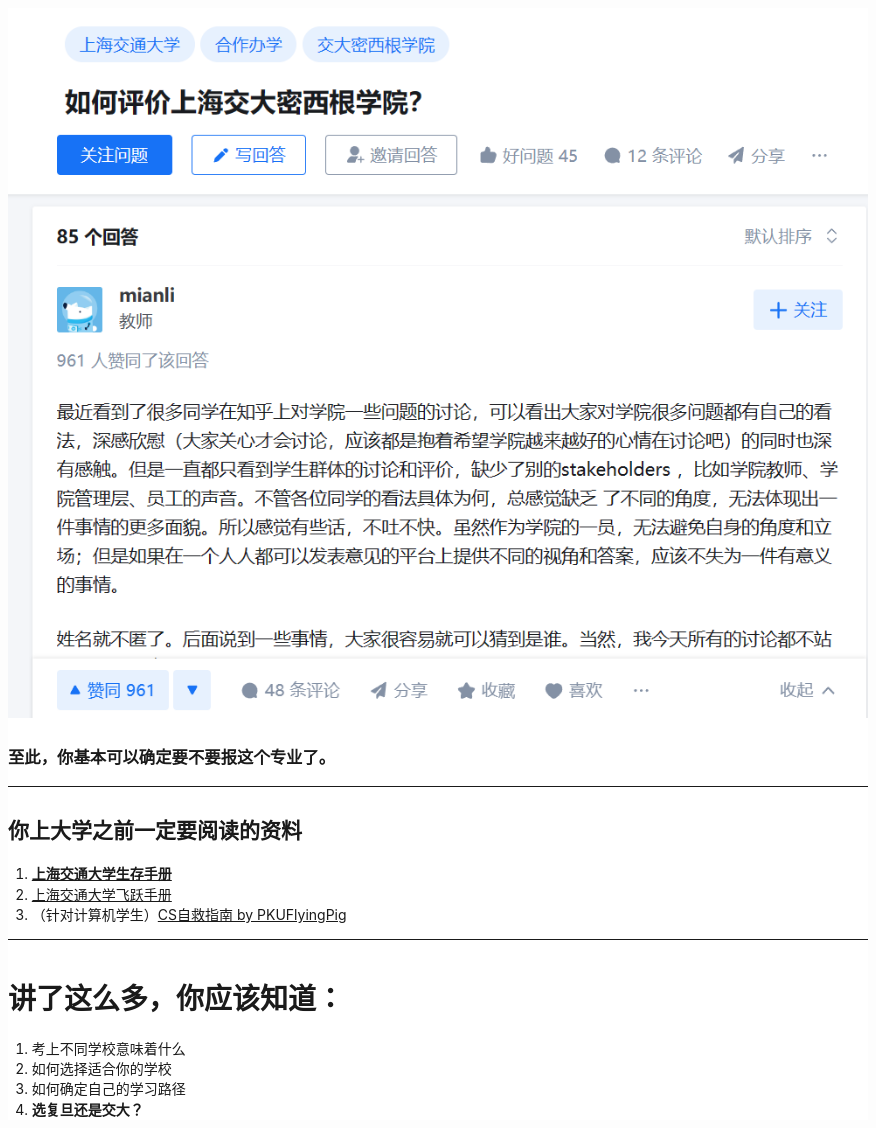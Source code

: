 ![width:16cm](image-7.png)

### 至此，你基本可以确定要不要报这个专业了。

---

## 你上大学之前一定要阅读的资料
1. [**上海交通大学生存手册**](https://survivesjtu.gitbook.io/survivesjtumanual/)
2. [上海交通大学飞跃手册](https://survivesjtu.github.io/SJTU-Application/#/)
3. （针对计算机学生）[CS自救指南 by PKUFlyingPig](https://csdiy.wiki/)

---

# 讲了这么多，你应该知道：
1. 考上不同学校意味着什么
2. 如何选择适合你的学校
3. 如何确定自己的学习路径
4. **选复旦还是交大？**
